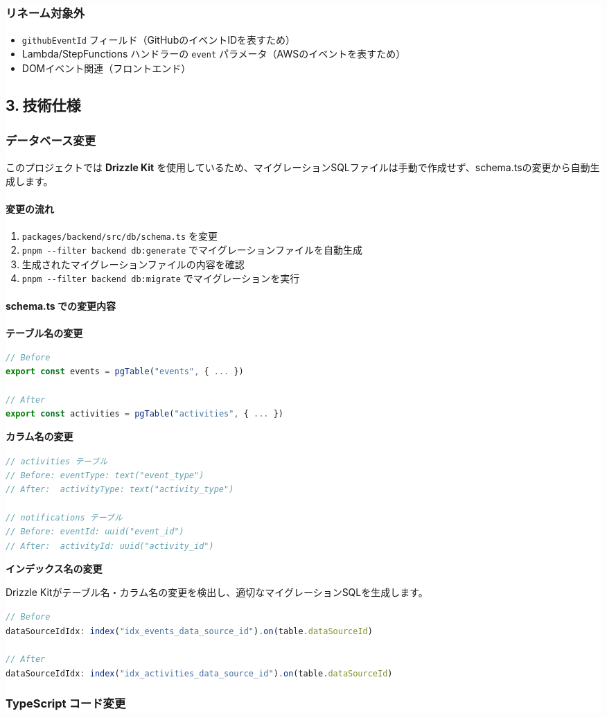### リネーム対象外

- `githubEventId` フィールド（GitHubのイベントIDを表すため）
- Lambda/StepFunctions ハンドラーの `event` パラメータ（AWSのイベントを表すため）
- DOMイベント関連（フロントエンド）

## 3. 技術仕様

### データベース変更

このプロジェクトでは **Drizzle Kit** を使用しているため、マイグレーションSQLファイルは手動で作成せず、schema.tsの変更から自動生成します。

#### 変更の流れ

1. `packages/backend/src/db/schema.ts` を変更
2. `pnpm --filter backend db:generate` でマイグレーションファイルを自動生成
3. 生成されたマイグレーションファイルの内容を確認
4. `pnpm --filter backend db:migrate` でマイグレーションを実行

#### schema.ts での変更内容

**テーブル名の変更**

```typescript
// Before
export const events = pgTable("events", { ... })

// After
export const activities = pgTable("activities", { ... })
```

**カラム名の変更**

```typescript
// activities テーブル
// Before: eventType: text("event_type")
// After:  activityType: text("activity_type")

// notifications テーブル
// Before: eventId: uuid("event_id")
// After:  activityId: uuid("activity_id")
```

**インデックス名の変更**

Drizzle Kitがテーブル名・カラム名の変更を検出し、適切なマイグレーションSQLを生成します。

```typescript
// Before
dataSourceIdIdx: index("idx_events_data_source_id").on(table.dataSourceId)

// After
dataSourceIdIdx: index("idx_activities_data_source_id").on(table.dataSourceId)
```

### TypeScript コード変更
